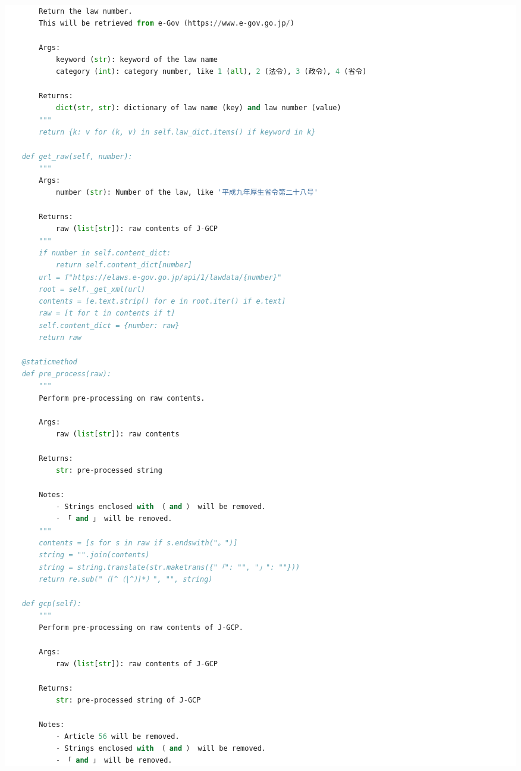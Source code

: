 ```Python:law_all.py
        Return the law number.
        This will be retrieved from e-Gov (https://www.e-gov.go.jp/)

        Args:
            keyword (str): keyword of the law name
            category (int): category number, like 1 (all), 2 (法令), 3 (政令), 4 (省令)

        Returns:
            dict(str, str): dictionary of law name (key) and law number (value)
        """
        return {k: v for (k, v) in self.law_dict.items() if keyword in k}

    def get_raw(self, number):
        """
        Args:
            number (str): Number of the law, like '平成九年厚生省令第二十八号'

        Returns:
            raw (list[str]): raw contents of J-GCP
        """
        if number in self.content_dict:
            return self.content_dict[number]
        url = f"https://elaws.e-gov.go.jp/api/1/lawdata/{number}"
        root = self._get_xml(url)
        contents = [e.text.strip() for e in root.iter() if e.text]
        raw = [t for t in contents if t]
        self.content_dict = {number: raw}
        return raw

    @staticmethod
    def pre_process(raw):
        """
        Perform pre-processing on raw contents.

        Args:
            raw (list[str]): raw contents

        Returns:
            str: pre-processed string

        Notes:
            - Strings enclosed with （ and ） will be removed.
            - 「 and 」 will be removed.
        """
        contents = [s for s in raw if s.endswith("。")]
        string = "".join(contents)
        string = string.translate(str.maketrans({"「": "", "」": ""}))
        return re.sub("（[^（|^）]*）", "", string)

    def gcp(self):
        """
        Perform pre-processing on raw contents of J-GCP.

        Args:
            raw (list[str]): raw contents of J-GCP

        Returns:
            str: pre-processed string of J-GCP

        Notes:
            - Article 56 will be removed.
            - Strings enclosed with （ and ） will be removed.
            - 「 and 」 will be removed.
```